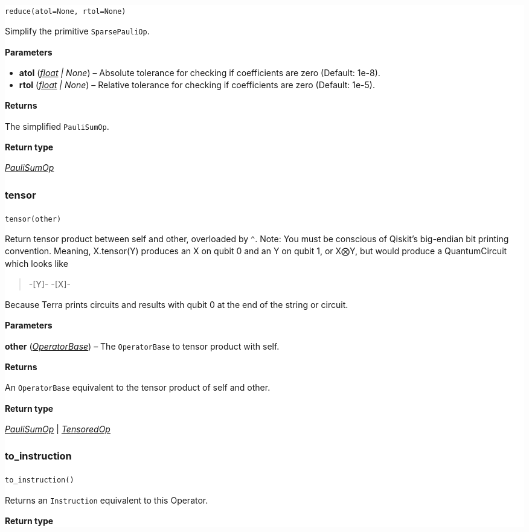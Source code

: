 <span id="qiskit.opflow.primitive_ops.PauliSumOp.reduce" />

`reduce(atol=None, rtol=None)`

Simplify the primitive `SparsePauliOp`.

**Parameters**

*   **atol** ([*float*](https://docs.python.org/3/library/functions.html#float "(in Python v3.12)") *| None*) – Absolute tolerance for checking if coefficients are zero (Default: 1e-8).
*   **rtol** ([*float*](https://docs.python.org/3/library/functions.html#float "(in Python v3.12)") *| None*) – Relative tolerance for checking if coefficients are zero (Default: 1e-5).

**Returns**

The simplified `PauliSumOp`.

**Return type**

[*PauliSumOp*](#qiskit.opflow.primitive_ops.PauliSumOp "qiskit.opflow.primitive_ops.pauli_sum_op.PauliSumOp")

### tensor

<span id="qiskit.opflow.primitive_ops.PauliSumOp.tensor" />

`tensor(other)`

Return tensor product between self and other, overloaded by `^`. Note: You must be conscious of Qiskit’s big-endian bit printing convention. Meaning, X.tensor(Y) produces an X on qubit 0 and an Y on qubit 1, or X⨂Y, but would produce a QuantumCircuit which looks like

> -\[Y]- -\[X]-

Because Terra prints circuits and results with qubit 0 at the end of the string or circuit.

**Parameters**

**other** ([*OperatorBase*](qiskit.opflow.OperatorBase "qiskit.opflow.operator_base.OperatorBase")) – The `OperatorBase` to tensor product with self.

**Returns**

An `OperatorBase` equivalent to the tensor product of self and other.

**Return type**

[*PauliSumOp*](#qiskit.opflow.primitive_ops.PauliSumOp "qiskit.opflow.primitive_ops.pauli_sum_op.PauliSumOp") | [*TensoredOp*](qiskit.opflow.list_ops.TensoredOp "qiskit.opflow.list_ops.tensored_op.TensoredOp")

### to\_instruction

<span id="qiskit.opflow.primitive_ops.PauliSumOp.to_instruction" />

`to_instruction()`

Returns an `Instruction` equivalent to this Operator.

**Return type**
